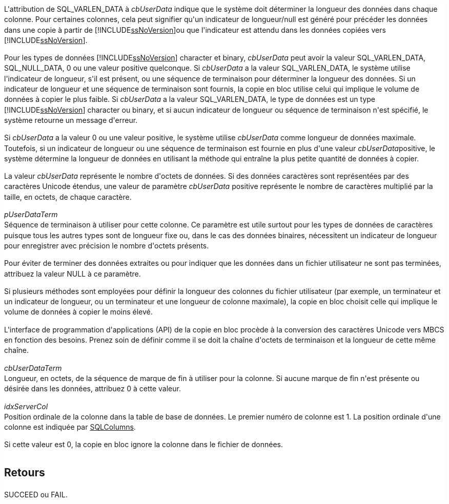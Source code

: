  L'attribution de SQL_VARLEN_DATA à *cbUserData* indique que le système doit déterminer la longueur des données dans chaque colonne. Pour certaines colonnes, cela peut signifier qu'un indicateur de longueur/null est généré pour précéder les données dans une copie à partir de [!INCLUDE[ssNoVersion](../../includes/ssnoversion-md.md)]ou que l'indicateur est attendu dans les données copiées vers [!INCLUDE[ssNoVersion](../../includes/ssnoversion-md.md)].  
  
 Pour les types de données [!INCLUDE[ssNoVersion](../../includes/ssnoversion-md.md)] character et binary, *cbUserData* peut avoir la valeur SQL_VARLEN_DATA, SQL_NULL_DATA, 0 ou une valeur positive quelconque. Si *cbUserData* a la valeur SQL_VARLEN_DATA, le système utilise l'indicateur de longueur, s'il est présent, ou une séquence de terminaison pour déterminer la longueur des données. Si un indicateur de longueur et une séquence de terminaison sont fournis, la copie en bloc utilise celui qui implique le volume de données à copier le plus faible. Si *cbUserData* a la valeur SQL_VARLEN_DATA, le type de données est un type [!INCLUDE[ssNoVersion](../../includes/ssnoversion-md.md)] character ou binary, et si aucun indicateur de longueur ou séquence de terminaison n'est spécifié, le système retourne un message d'erreur.  
  
 Si *cbUserData* a la valeur 0 ou une valeur positive, le système utilise *cbUserData* comme longueur de données maximale. Toutefois, si un indicateur de longueur ou une séquence de terminaison est fournie en plus d'une valeur *cbUserData*positive, le système détermine la longueur de données en utilisant la méthode qui entraîne la plus petite quantité de données à copier.  
  
 La valeur *cbUserData* représente le nombre d'octets de données. Si des données caractères sont représentées par des caractères Unicode étendus, une valeur de paramètre *cbUserData* positive représente le nombre de caractères multiplié par la taille, en octets, de chaque caractère.  
  
 *pUserDataTerm*  
 Séquence de terminaison à utiliser pour cette colonne. Ce paramètre est utile surtout pour les types de données de caractères puisque tous les autres types sont de longueur fixe ou, dans le cas des données binaires, nécessitent un indicateur de longueur pour enregistrer avec précision le nombre d'octets présents.  
  
 Pour éviter de terminer des données extraites ou pour indiquer que les données dans un fichier utilisateur ne sont pas terminées, attribuez la valeur NULL à ce paramètre.  
  
 Si plusieurs méthodes sont employées pour définir la longueur des colonnes du fichier utilisateur (par exemple, un terminateur et un indicateur de longueur, ou un terminateur et une longueur de colonne maximale), la copie en bloc choisit celle qui implique le volume de données à copier le moins élevé.  
  
 L'interface de programmation d'applications (API) de la copie en bloc procède à la conversion des caractères Unicode vers MBCS en fonction des besoins. Prenez soin de définir comme il se doit la chaîne d'octets de terminaison et la longueur de cette même chaîne.  
  
 *cbUserDataTerm*  
 Longueur, en octets, de la séquence de marque de fin à utiliser pour la colonne. Si aucune marque de fin n'est présente ou désirée dans les données, attribuez 0 à cette valeur.  
  
 *idxServerCol*  
 Position ordinale de la colonne dans la table de base de données. Le premier numéro de colonne est 1. La position ordinale d'une colonne est indiquée par [SQLColumns](../../relational-databases/native-client-odbc-api/sqlcolumns.md).  
  
 Si cette valeur est 0, la copie en bloc ignore la colonne dans le fichier de données.  
  
## <a name="returns"></a>Retours  
 SUCCEED ou FAIL.  
  